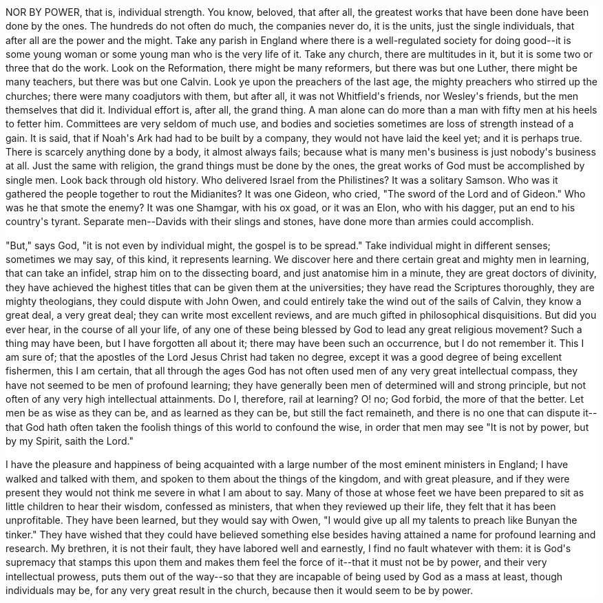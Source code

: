NOR BY POWER, that is, individual strength. You know, beloved, that after all, the greatest works that have been done have been done by the ones. The hundreds do not often do much, the companies never do, it is the units, just the single individuals, that after all are the power and the might. Take any parish in England where there is a well-regulated society for doing good--it is some young woman or some young man who is the very life of it. Take any church, there are multitudes in it, but it is some two or three that do the work. Look on the Reformation, there might be many reformers, but there was but one Luther, there might be many teachers, but there was but one Calvin. Look ye upon the preachers of the last age, the mighty preachers who stirred up the churches; there were many coadjutors with them, but after all, it was not Whitfield's friends, nor Wesley's friends, but the men themselves that did it. Individual effort is, after all, the grand thing. A man alone can do more than a man with fifty men at his heels to fetter him. Committees are very seldom of much use, and bodies and societies sometimes are loss of strength instead of a gain. It is said, that if Noah's Ark had had to be built by a company, they would not have laid the keel yet; and it is perhaps true. There is scarcely anything done by a body, it almost always fails; because what is many men's business is just nobody's business at all. Just the same with religion, the grand things must be done by the ones, the great works of God must be accomplished by single men. Look back through old history. Who delivered Israel from the Philistines? It was a solitary Samson. Who was it gathered the people together to rout the Midianites? It was one Gideon, who cried, "The sword of the Lord and of Gideon." Who was he that smote the enemy? It was one Shamgar, with his ox goad, or it was an Elon, who with his dagger, put an end to his country's tyrant. Separate men--Davids with their slings and stones, have done more than armies could accomplish. 

"But," says God, "it is not even by individual might, the gospel is to be spread." Take individual might in different senses; sometimes we may say, of this kind, it represents learning. We discover here and there certain great and mighty men in learning, that can take an infidel, strap him on to the dissecting board, and just anatomise him in a minute, they are great doctors of divinity, they have achieved the highest titles that can be given them at the universities; they have read the Scriptures thoroughly, they are mighty theologians, they could dispute with John Owen, and could entirely take the wind out of the sails of Calvin, they know a great deal, a very great deal; they can write most excellent reviews, and are much gifted in philosophical disquisitions. But did you ever hear, in the course of all your life, of any one of these being blessed by God to lead any great religious movement? Such a thing may have been, but I have forgotten all about it; there may have been such an occurrence, but I do not remember it. This I am sure of; that the apostles of the Lord Jesus Christ had taken no degree, except it was a good degree of being excellent fishermen, this I am certain, that all through the ages God has not often used men of any very great intellectual compass, they have not seemed to be men of profound learning; they have generally been men of determined will and strong principle, but not often of any very high intellectual attainments. Do I, therefore, rail at learning? O! no; God forbid, the more of that the better. Let men be as wise as they can be, and as learned as they can be, but still the fact remaineth, and there is no one that can dispute it--that God hath often taken the foolish things of this world to confound the wise, in order that men may see "It is not by power, but by my Spirit, saith the Lord."

I have the pleasure and happiness of being acquainted with a large number of the most eminent ministers in England; I have walked and talked with them, and spoken to them about the things of the kingdom, and with great pleasure, and if they were present they would not think me severe in what I am about to say. Many of those at whose feet we have been prepared to sit as little children to hear their wisdom, confessed as ministers, that when they reviewed up their life, they felt that it has been unprofitable. They have been learned, but they would say with Owen, "I would give up all my talents to preach like Bunyan the tinker." They have wished that they could have believed something else besides having attained a name for profound learning and research. My brethren, it is not their fault, they have labored well and earnestly, I find no fault whatever with them: it is God's supremacy that stamps this upon them and makes them feel the force of it--that it must not be by power, and their very intellectual prowess, puts them out of the way--so that they are incapable of being used by God as a mass at least, though individuals may be, for any very great result in the church, because then it would seem to be by power.
